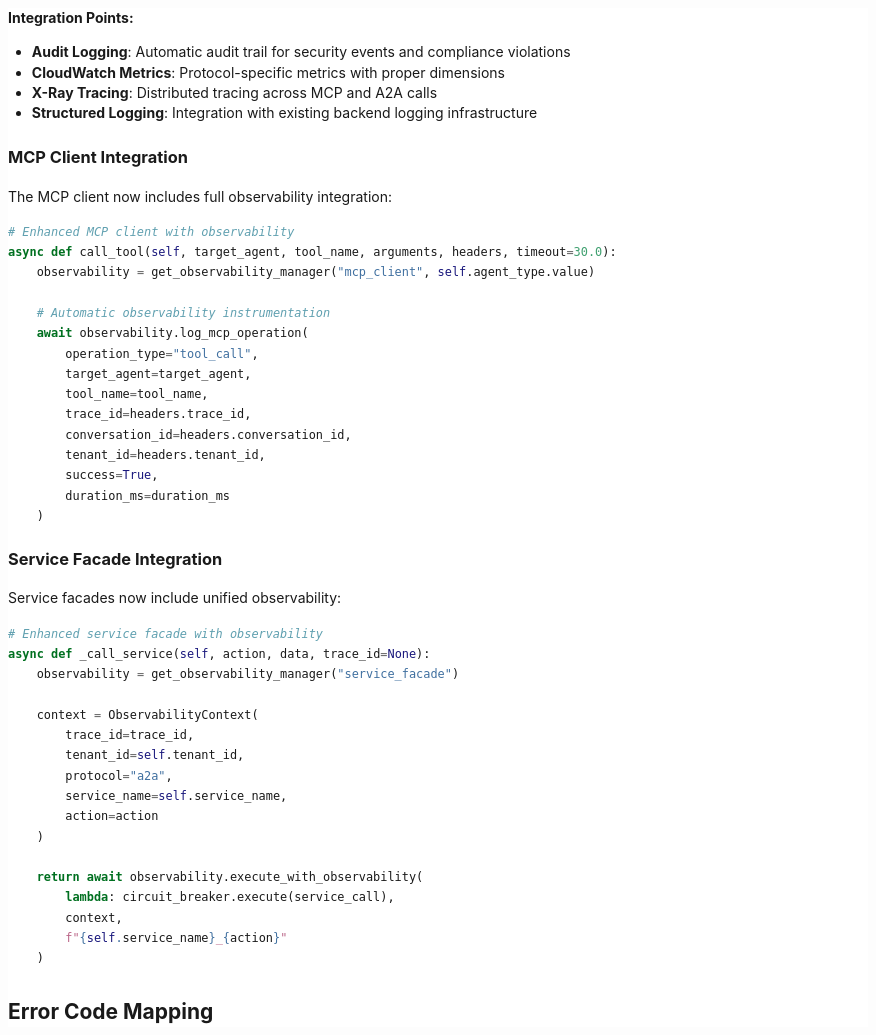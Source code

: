 **Integration Points:**
- **Audit Logging**: Automatic audit trail for security events and compliance violations
- **CloudWatch Metrics**: Protocol-specific metrics with proper dimensions
- **X-Ray Tracing**: Distributed tracing across MCP and A2A calls
- **Structured Logging**: Integration with existing backend logging infrastructure

### MCP Client Integration

The MCP client now includes full observability integration:

```python
# Enhanced MCP client with observability
async def call_tool(self, target_agent, tool_name, arguments, headers, timeout=30.0):
    observability = get_observability_manager("mcp_client", self.agent_type.value)
    
    # Automatic observability instrumentation
    await observability.log_mcp_operation(
        operation_type="tool_call",
        target_agent=target_agent,
        tool_name=tool_name,
        trace_id=headers.trace_id,
        conversation_id=headers.conversation_id,
        tenant_id=headers.tenant_id,
        success=True,
        duration_ms=duration_ms
    )
```

### Service Facade Integration

Service facades now include unified observability:

```python
# Enhanced service facade with observability
async def _call_service(self, action, data, trace_id=None):
    observability = get_observability_manager("service_facade")
    
    context = ObservabilityContext(
        trace_id=trace_id,
        tenant_id=self.tenant_id,
        protocol="a2a",
        service_name=self.service_name,
        action=action
    )
    
    return await observability.execute_with_observability(
        lambda: circuit_breaker.execute(service_call),
        context,
        f"{self.service_name}_{action}"
    )
```

## Error Code Mapping
